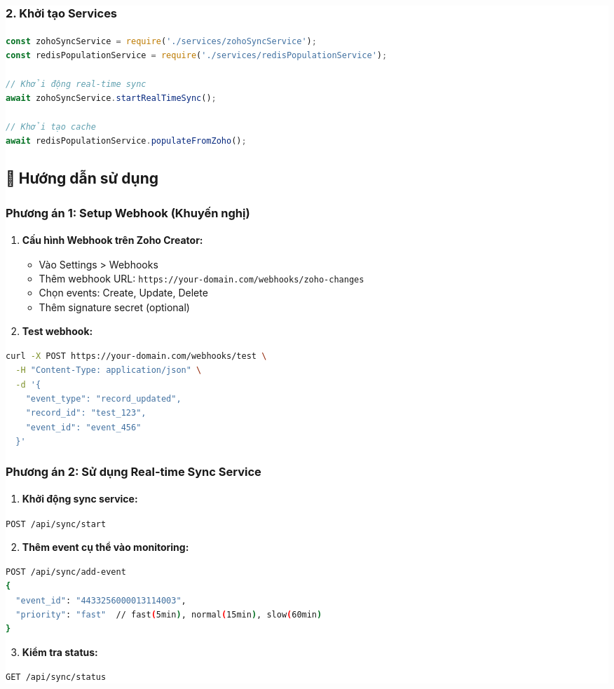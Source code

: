 ### 2. Khởi tạo Services

```javascript
const zohoSyncService = require('./services/zohoSyncService');
const redisPopulationService = require('./services/redisPopulationService');

// Khởi động real-time sync
await zohoSyncService.startRealTimeSync();

// Khởi tạo cache
await redisPopulationService.populateFromZoho();
```

## 🚀 Hướng dẫn sử dụng

### Phương án 1: Setup Webhook (Khuyến nghị)

1. **Cấu hình Webhook trên Zoho Creator:**
   - Vào Settings > Webhooks
   - Thêm webhook URL: `https://your-domain.com/webhooks/zoho-changes`
   - Chọn events: Create, Update, Delete
   - Thêm signature secret (optional)

2. **Test webhook:**
```bash
curl -X POST https://your-domain.com/webhooks/test \
  -H "Content-Type: application/json" \
  -d '{
    "event_type": "record_updated",
    "record_id": "test_123",
    "event_id": "event_456"
  }'
```

### Phương án 2: Sử dụng Real-time Sync Service

1. **Khởi động sync service:**
```bash
POST /api/sync/start
```

2. **Thêm event cụ thể vào monitoring:**
```bash
POST /api/sync/add-event
{
  "event_id": "4433256000013114003",
  "priority": "fast"  // fast(5min), normal(15min), slow(60min)
}
```

3. **Kiểm tra status:**
```bash
GET /api/sync/status
```

